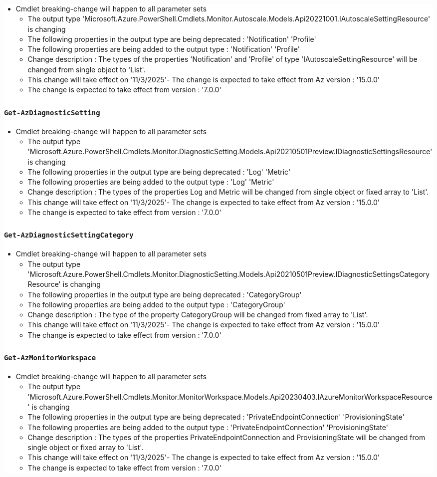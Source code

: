 - Cmdlet breaking-change will happen to all parameter sets
  - The output type 'Microsoft.Azure.PowerShell.Cmdlets.Monitor.Autoscale.Models.Api20221001.IAutoscaleSettingResource' is changing
  - The following properties in the output type are being deprecated : 'Notification' 'Profile'
  - The following properties are being added to the output type : 'Notification' 'Profile'
  - Change description : The types of the properties 'Notification' and 'Profile' of type 'IAutoscaleSettingResource' will be changed from single object to 'List'. 
  - This change will take effect on '11/3/2025'- The change is expected to take effect from Az version : '15.0.0'
  - The change is expected to take effect from version : '7.0.0'

### `Get-AzDiagnosticSetting`

- Cmdlet breaking-change will happen to all parameter sets
  - The output type 'Microsoft.Azure.PowerShell.Cmdlets.Monitor.DiagnosticSetting.Models.Api20210501Preview.IDiagnosticSettingsResource' is changing
  - The following properties in the output type are being deprecated : 'Log' 'Metric'
  - The following properties are being added to the output type : 'Log' 'Metric'
  - Change description : The types of the properties Log and Metric will be changed from single object or fixed array to 'List'. 
  - This change will take effect on '11/3/2025'- The change is expected to take effect from Az version : '15.0.0'
  - The change is expected to take effect from version : '7.0.0'

### `Get-AzDiagnosticSettingCategory`

- Cmdlet breaking-change will happen to all parameter sets
  - The output type 'Microsoft.Azure.PowerShell.Cmdlets.Monitor.DiagnosticSetting.Models.Api20210501Preview.IDiagnosticSettingsCategoryResource' is changing
  - The following properties in the output type are being deprecated : 'CategoryGroup'
  - The following properties are being added to the output type : 'CategoryGroup'
  - Change description : The type of the property CategoryGroup will be changed from fixed array to 'List'. 
  - This change will take effect on '11/3/2025'- The change is expected to take effect from Az version : '15.0.0'
  - The change is expected to take effect from version : '7.0.0'

### `Get-AzMonitorWorkspace`

- Cmdlet breaking-change will happen to all parameter sets
  - The output type 'Microsoft.Azure.PowerShell.Cmdlets.Monitor.MonitorWorkspace.Models.Api20230403.IAzureMonitorWorkspaceResource' is changing
  - The following properties in the output type are being deprecated : 'PrivateEndpointConnection' 'ProvisioningState'
  - The following properties are being added to the output type : 'PrivateEndpointConnection' 'ProvisioningState'
  - Change description : The types of the properties PrivateEndpointConnection and ProvisioningState will be changed from single object or fixed array to 'List'. 
  - This change will take effect on '11/3/2025'- The change is expected to take effect from Az version : '15.0.0'
  - The change is expected to take effect from version : '7.0.0'
